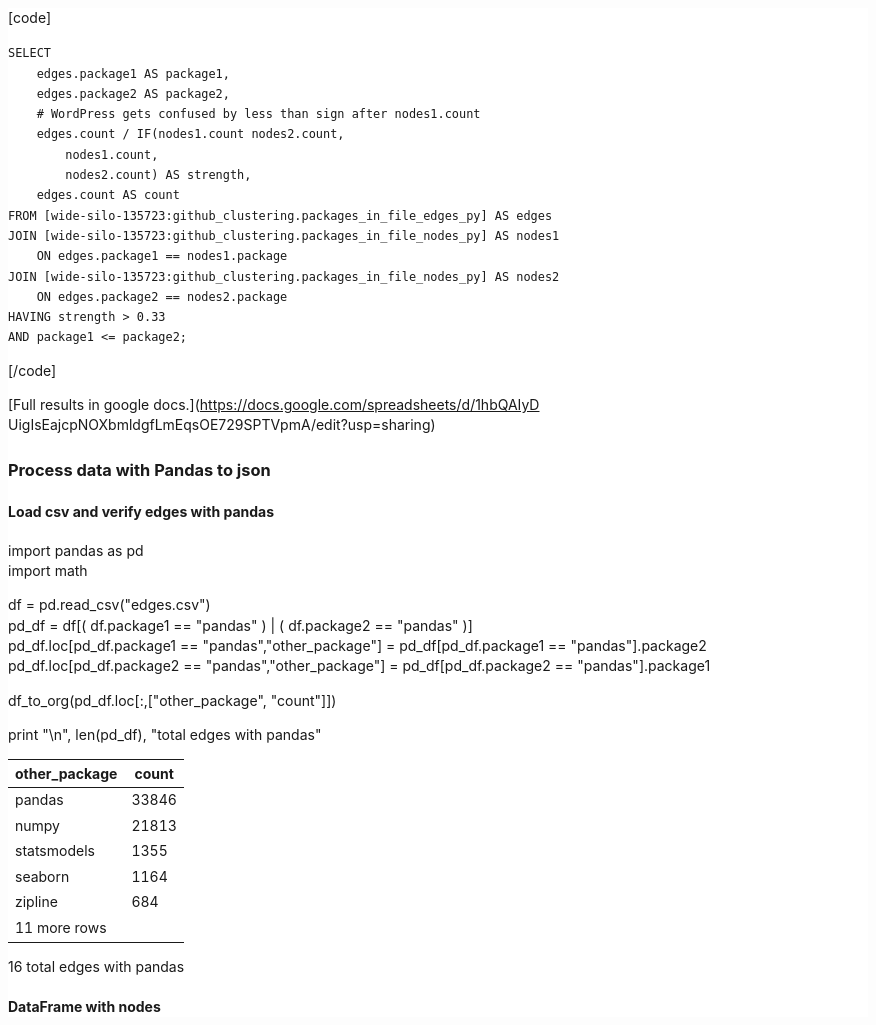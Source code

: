 [code]

    SELECT
        edges.package1 AS package1,
        edges.package2 AS package2,
        # WordPress gets confused by less than sign after nodes1.count
        edges.count / IF(nodes1.count nodes2.count,
            nodes1.count,
            nodes2.count) AS strength,
        edges.count AS count
    FROM [wide-silo-135723:github_clustering.packages_in_file_edges_py] AS edges
    JOIN [wide-silo-135723:github_clustering.packages_in_file_nodes_py] AS nodes1
        ON edges.package1 == nodes1.package
    JOIN [wide-silo-135723:github_clustering.packages_in_file_nodes_py] AS nodes2
        ON edges.package2 == nodes2.package
    HAVING strength > 0.33
    AND package1 <= package2;
    
[/code]

[Full results in google docs.](https://docs.google.com/spreadsheets/d/1hbQAIyD
UigIsEajcpNOXbmldgfLmEqsOE729SPTVpmA/edit?usp=sharing)

### Process data with Pandas to json

#### Load csv and verify edges with pandas

import pandas as pd  
import math

df = pd.read_csv("edges.csv")  
pd_df = df[( df.package1 == "pandas" ) | ( df.package2 == "pandas" )]  
pd_df.loc[pd_df.package1 == "pandas","other_package"] = pd_df[pd_df.package1
== "pandas"].package2  
pd_df.loc[pd_df.package2 == "pandas","other_package"] = pd_df[pd_df.package2
== "pandas"].package1

df_to_org(pd_df.loc[:,["other_package", "count"]])

print "\n", len(pd_df), "total edges with pandas"

other_package | count  
---|---  
pandas | 33846  
numpy | 21813  
statsmodels | 1355  
seaborn | 1164  
zipline | 684  
11 more rows |  
  
16 total edges with pandas

#### DataFrame with nodes
